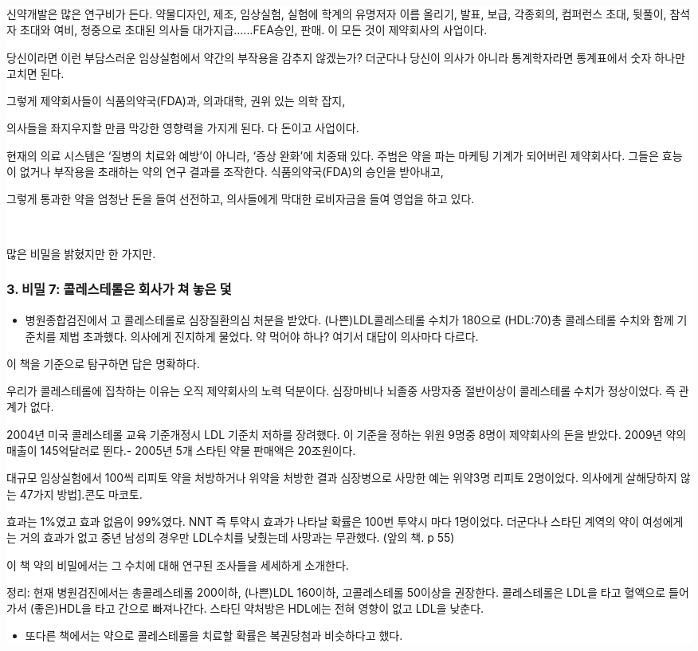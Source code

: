  
 

신약개발은 많은 연구비가 든다. 약물디자인, 제조, 임상실험, 실험에 학계의 유명저자 이름 올리기, 발표, 보급, 각종회의, 컴퍼런스 초대, 뒷풀이, 참석자 초대와 여비, 청중으로 초대된 의사들 대가지급......FEA승인, 판매. 이 모든 것이 제약회사의 사업이다. 

당신이라면 이런 부담스러운 임상실험에서 약간의 부작용을 감추지 않겠는가? 더군다나 당신이 의사가 아니라 통계학자라면 통계표에서 숫자 하나만 고치면 된다. 

 

그렇게 제약회사들이 식품의약국(FDA)과, 의과대학, 권위 있는 의학 잡지, 

의사들을 좌지우지할 만큼 막강한 영향력을 가지게 된다. 다 돈이고 사업이다. 

 

현재의 의료 시스템은 ‘질병의 치료와 예방’이 아니라, ‘증상 완화’에 치중돼 있다. 주범은 약을 파는 마케팅 기계가 되어버린 제약회사다. 그들은 효능이 없거나 부작용을 초래하는 약의 연구 결과를 조작한다. 식품의약국(FDA)의 승인을 받아내고, 

 

 

그렇게 통과한 약을 엄청난 돈을 들여 선전하고, 의사들에게 막대한 로비자금을 들여 영업을 하고 있다. 

​

많은 비밀을 밝혔지만 한 가지만. 

 

### 3. 비밀 7: 콜레스테롤은 회사가 쳐 놓은 덫

 

* 병원종합검진에서 고 콜레스테롤로 심장질환의심 처분을 받았다. (나쁜)LDL콜레스테롤 수치가 180으로 (HDL:70)총 콜레스테롤 수치와 함께 기준치를 제법 초과했다. 의사에게 진지하게 물었다. 약 먹어야 하나? 여기서 대답이 의사마다 다르다. 

 

이 책을 기준으로 탐구하면 답은 명확하다. 

 

우리가 콜레스테롤에 집착하는 이유는 오직 제약회사의 노력 덕분이다. 심장마비나 뇌졸중 사망자중 절반이상이 콜레스테롤 수치가 정상이었다. 즉 관계가 없다. 

 

2004년 미국 콜레스테롤 교육 기준개정시 LDL 기준치 저하를 장려했다. 이 기준을 정하는 위원 9명중 8명이 제약회사의 돈을 받았다. 2009년 약의 매출이 145억달러로 뛴다.- 2005년 5개 스타틴 약물 판매액은 20조원이다.

 

대규모 임상실험에서 100씩 리피토 약을 처방하거나 위약을 처방한 결과 심장병으로 사망한 예는 위약3명 리피토 2명이었다. 의사에게 살해당하지 않는 47가지 방법].콘도 마코토.

 

효과는 1%였고 효과 없음이 99%였다. NNT 즉 투약시 효과가 나타날 확률은 100번 투약시 마다 1명이었다. 더군다나 스타딘 계역의 약이 여성에게는 거의 효과가 없고 중년 남성의 경우만 LDL수치를 낮췄는데 사망과는 무관했다. (앞의 책. p 55)

 

이 책 약의 비밀에서는 그 수치에 대해 연구된 조사들을 세세하게 소개한다. 

 

정리: 현재 병원검진에서는 총콜레스테롤 200이하, (나쁜)LDL 160이하, 고콜레스테롤 50이상을 권장한다. 콜레스테롤은 LDL을 타고 혈액으로 들어가서 (좋은)HDL을 타고 간으로 빠져나간다. 스타딘 약처방은 HDL에는 전혀 영향이 없고 LDL을 낮춘다. 

* 또다른 책에서는 약으로 콜레스테롤을 치료할 확률은 복권당첨과 비슷하다고 했다. 

 